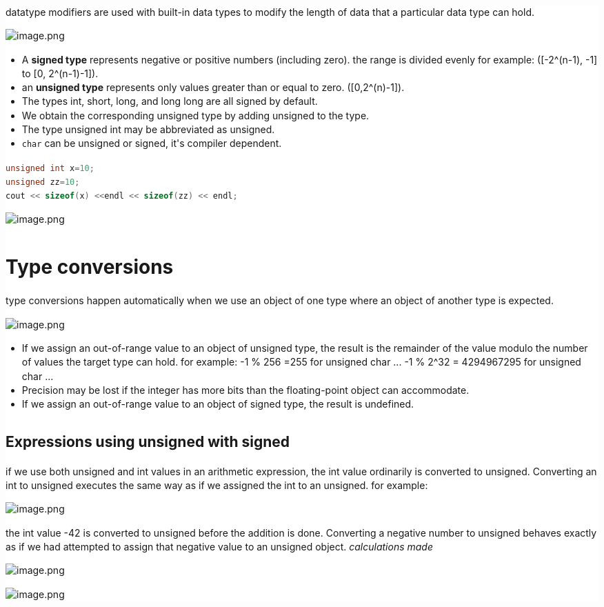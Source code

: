 datatype modifiers are used with built-in data types to modify the length of data that a particular data type can hold.

![image.png](https://itg.singhinder.com?url=https://gist.githubusercontent.com/Reemaa828/69077a7a0fce8e2fd697b5086d8820a0/raw/image.png)

- A **signed type** represents negative or positive numbers (including
zero). the range is divided evenly for example: ([-2^(n-1), -1] to [0, 2^(n-1)-1]).
- an **unsigned type** represents only values greater than or equal to zero. ([0,2^(n)-1]).
- The types int, short, long, and long long are all signed by default.
- We obtain the corresponding unsigned type by adding unsigned to the type.
- The type unsigned int may be abbreviated as unsigned.
- `char` can be unsigned or signed,  it's compiler dependent.
```c++
unsigned int x=10;
unsigned zz=10;
cout << sizeof(x) <<endl << sizeof(zz) << endl;
```

![image.png](https://itg.singhinder.com?url=https://gist.githubusercontent.com/Reemaa828/581f40be4fa58283be08b6dfc7ce72ef/raw/image.png)


# Type conversions
type conversions happen automatically when we use an object of one type
where an object of another type is expected.

![image.png](https://itg.singhinder.com?url=https://gist.githubusercontent.com/Reemaa828/864fb6c79af4fe4cb9a263679c184ea6/raw/image.png)

- If we assign an out-of-range value to an object of unsigned type, the result is
the remainder of the value modulo the number of values the target type can
hold. for example:
-1 % 256 =255 for unsigned char ... 
-1 % 2^32 =  4294967295 for unsigned char ...
- Precision may be lost if the integer has more bits than the floating-point object can accommodate. 
- If we assign an out-of-range value to an object of signed type, the result is undefined.
## Expressions using unsigned with signed
if we use both unsigned and int values in an arithmetic expression, the int value ordinarily is converted to unsigned. Converting an int to unsigned executes the same way as if we assigned the int to an unsigned.
for example:

![image.png](https://itg.singhinder.com?url=https://gist.githubusercontent.com/Reemaa828/9b2985345526e49bd97448b7142e3324/raw/image.png)

the int value -42 is converted to unsigned before the addition is done. Converting a negative number to unsigned behaves exactly as if we had attempted to assign that negative value to an unsigned object. *calculations made*

![image.png](https://itg.singhinder.com?url=https://gist.githubusercontent.com/Reemaa828/0086b9504b8c9d57b144fa518bbf75fd/raw/image.png)

![image.png](https://itg.singhinder.com?url=https://gist.githubusercontent.com/Reemaa828/4897ea906d99ee981dc44b722ecee8e1/raw/image.png)
